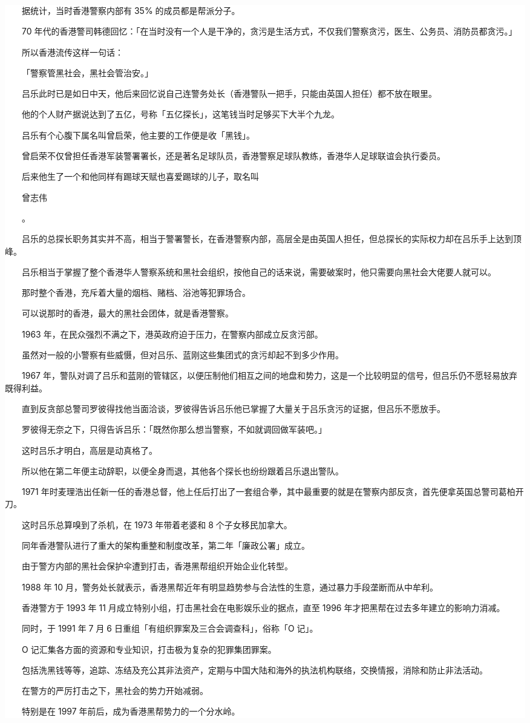 &emsp;&emsp;据统计，当时香港警察内部有 35% 的成员都是帮派分子。  
  
&emsp;&emsp;70 年代的香港警司韩德回忆：「在当时没有一个人是干净的，贪污是生活方式，不仅我们警察贪污，医生、公务员、消防员都贪污。」  
  
&emsp;&emsp;所以香港流传这样一句话：  
  
&emsp;&emsp;「警察管黑社会，黑社会管治安。」  
  
&emsp;&emsp;吕乐此时已是如日中天，他后来回忆说自己连警务处长（香港警队一把手，只能由英国人担任）都不放在眼里。  
  
&emsp;&emsp;他的个人财产据说达到了五亿，号称「五亿探长」，这笔钱当时足够买下大半个九龙。  
  
&emsp;&emsp;吕乐有个心腹下属名叫曾启荣，他主要的工作便是收「黑钱」。  
  
&emsp;&emsp;曾启荣不仅曾担任香港军装警署署长，还是著名足球队员，香港警察足球队教练，香港华人足球联谊会执行委员。  
  
&emsp;&emsp;后来他生了一个和他同样有踢球天赋也喜爱踢球的儿子，取名叫  
  
&emsp;&emsp;曾志伟  
  
&emsp;&emsp;。  
  
&emsp;&emsp;吕乐的总探长职务其实并不高，相当于警署警长，在香港警察内部，高层全是由英国人担任，但总探长的实际权力却在吕乐手上达到顶峰。  
  
&emsp;&emsp;吕乐相当于掌握了整个香港华人警察系统和黑社会组织，按他自己的话来说，需要破案时，他只需要向黑社会大佬要人就可以。  
  
&emsp;&emsp;那时整个香港，充斥着大量的烟档、赌档、浴池等犯罪场合。  
  
&emsp;&emsp;可以说那时的香港，最大的黑社会团体，就是香港警察。  
  
&emsp;&emsp;1963 年，在民众强烈不满之下，港英政府迫于压力，在警察内部成立反贪污部。  
  
&emsp;&emsp;虽然对一般的小警察有些威慑，但对吕乐、蓝刚这些集团式的贪污却起不到多少作用。  
  
&emsp;&emsp;1967 年，警队对调了吕乐和蓝刚的管辖区，以便压制他们相互之间的地盘和势力，这是一个比较明显的信号，但吕乐仍不愿轻易放弃既得利益。  
  
&emsp;&emsp;直到反贪部总警司罗彼得找他当面洽谈，罗彼得告诉吕乐他已掌握了大量关于吕乐贪污的证据，但吕乐不愿放手。  
  
&emsp;&emsp;罗彼得无奈之下，只得告诉吕乐：「既然你那么想当警察，不如就调回做军装吧。」  
  
&emsp;&emsp;这时吕乐才明白，高层是动真格了。  
  
&emsp;&emsp;所以他在第二年便主动辞职，以便全身而退，其他各个探长也纷纷跟着吕乐退出警队。  
  
&emsp;&emsp;1971 年时麦理浩出任新一任的香港总督，他上任后打出了一套组合拳，其中最重要的就是在警察内部反贪，首先便拿英国总警司葛柏开刀。  
  
&emsp;&emsp;这时吕乐总算嗅到了杀机，在 1973 年带着老婆和 8 个子女移民加拿大。  
  
&emsp;&emsp;同年香港警队进行了重大的架构重整和制度改革，第二年「廉政公署」成立。  
  
&emsp;&emsp;由于警方内部的黑社会保护伞遭到打击，香港黑帮组织开始企业化转型。  
  
&emsp;&emsp;1988 年 10 月，警务处长就表示，香港黑帮近年有明显趋势参与合法性的生意，通过暴力手段垄断而从中牟利。  
  
&emsp;&emsp;香港警方于 1993 年 11 月成立特别小组，打击黑社会在电影娱乐业的据点，直至 1996 年才把黑帮在过去多年建立的影响力消减。  
  
&emsp;&emsp;同时，于 1991 年 7 月 6 日重组「有组织罪案及三合会调查科」，俗称「O 记」。  
  
&emsp;&emsp;O 记汇集各方面的资源和专业知识，打击极为复杂的犯罪集团罪案。  
  
&emsp;&emsp;包括洗黑钱等等，追踪、冻结及充公其非法资产，定期与中国大陆和海外的执法机构联络，交换情报，消除和防止非法活动。  
  
&emsp;&emsp;在警方的严厉打击之下，黑社会的势力开始减弱。  
  
&emsp;&emsp;特别是在 1997 年前后，成为香港黑帮势力的一个分水岭。  
  